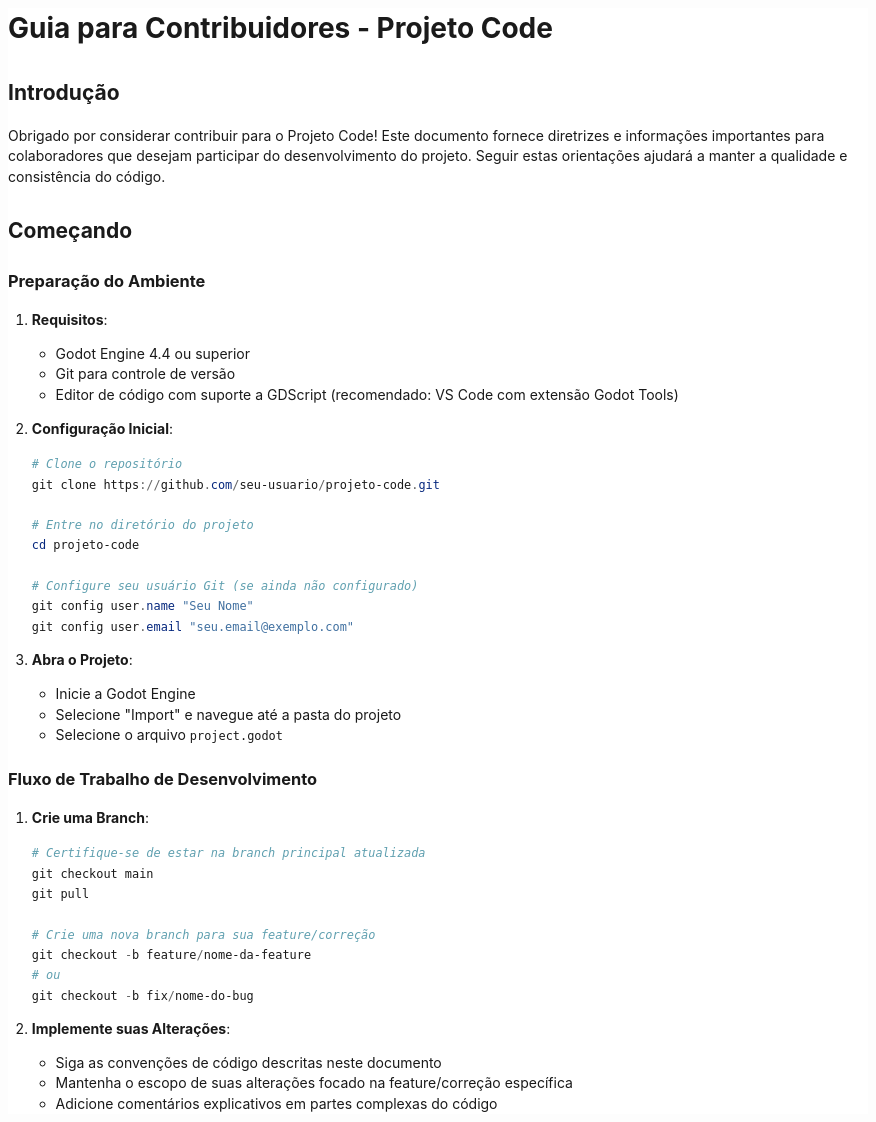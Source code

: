 # Guia para Contribuidores - Projeto Code

## Introdução

Obrigado por considerar contribuir para o Projeto Code! Este documento fornece diretrizes e informações importantes para colaboradores que desejam participar do desenvolvimento do projeto. Seguir estas orientações ajudará a manter a qualidade e consistência do código.

## Começando

### Preparação do Ambiente

1. **Requisitos**:
   - Godot Engine 4.4 ou superior
   - Git para controle de versão
   - Editor de código com suporte a GDScript (recomendado: VS Code com extensão Godot Tools)

2. **Configuração Inicial**:
   ```powershell
   # Clone o repositório
   git clone https://github.com/seu-usuario/projeto-code.git
   
   # Entre no diretório do projeto
   cd projeto-code
   
   # Configure seu usuário Git (se ainda não configurado)
   git config user.name "Seu Nome"
   git config user.email "seu.email@exemplo.com"
   ```

3. **Abra o Projeto**:
   - Inicie a Godot Engine
   - Selecione "Import" e navegue até a pasta do projeto
   - Selecione o arquivo `project.godot`

### Fluxo de Trabalho de Desenvolvimento

1. **Crie uma Branch**:
   ```powershell
   # Certifique-se de estar na branch principal atualizada
   git checkout main
   git pull
   
   # Crie uma nova branch para sua feature/correção
   git checkout -b feature/nome-da-feature
   # ou
   git checkout -b fix/nome-do-bug
   ```

2. **Implemente suas Alterações**:
   - Siga as convenções de código descritas neste documento
   - Mantenha o escopo de suas alterações focado na feature/correção específica
   - Adicione comentários explicativos em partes complexas do código
